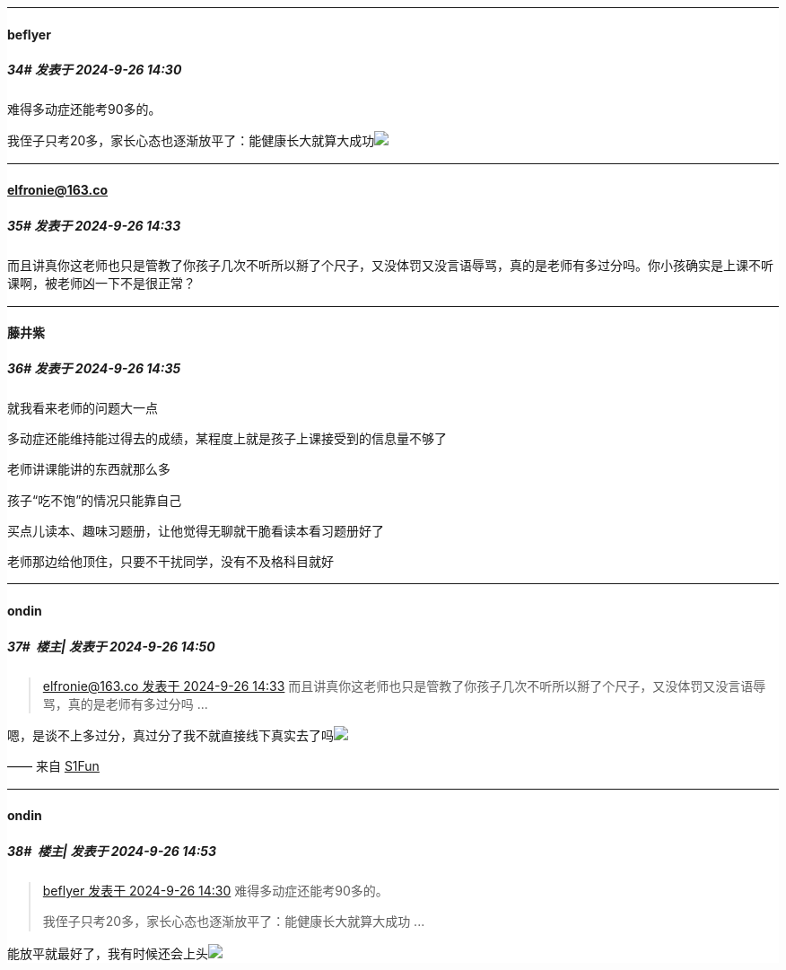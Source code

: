 *****

####  beflyer  
##### 34#       发表于 2024-9-26 14:30

难得多动症还能考90多的。

我侄子只考20多，家长心态也逐渐放平了：能健康长大就算大成功<img src="https://static.saraba1st.com/image/smiley/face/86.gif" referrerpolicy="no-referrer">

*****

####  elfronie@163.co  
##### 35#       发表于 2024-9-26 14:33

而且讲真你这老师也只是管教了你孩子几次不听所以掰了个尺子，又没体罚又没言语辱骂，真的是老师有多过分吗。你小孩确实是上课不听课啊，被老师凶一下不是很正常？

*****

####  藤井紫  
##### 36#       发表于 2024-9-26 14:35

就我看来老师的问题大一点

多动症还能维持能过得去的成绩，某程度上就是孩子上课接受到的信息量不够了

老师讲课能讲的东西就那么多

孩子“吃不饱”的情况只能靠自己

买点儿读本、趣味习题册，让他觉得无聊就干脆看读本看习题册好了

老师那边给他顶住，只要不干扰同学，没有不及格科目就好

*****

####  ondin  
##### 37#         楼主| 发表于 2024-9-26 14:50

<blockquote><a href="httphttps://bbs.saraba1st.com/2b/forum.php?mod=redirect&amp;goto=findpost&amp;pid=66311379&amp;ptid=2201005" target="_blank">elfronie@163.co 发表于 2024-9-26 14:33</a>
而且讲真你这老师也只是管教了你孩子几次不听所以掰了个尺子，又没体罚又没言语辱骂，真的是老师有多过分吗 ...</blockquote>
嗯，是谈不上多过分，真过分了我不就直接线下真实去了吗<img src="https://static.saraba1st.com/image/smiley/face2017/068.png" referrerpolicy="no-referrer">

—— 来自 [S1Fun](https://s1fun.koalcat.com)

*****

####  ondin  
##### 38#         楼主| 发表于 2024-9-26 14:53

<blockquote><a href="httphttps://bbs.saraba1st.com/2b/forum.php?mod=redirect&amp;goto=findpost&amp;pid=66311345&amp;ptid=2201005" target="_blank">beflyer 发表于 2024-9-26 14:30</a>
难得多动症还能考90多的。

我侄子只考20多，家长心态也逐渐放平了：能健康长大就算大成功 ...</blockquote>
能放平就最好了，我有时候还会上头<img src="https://static.saraba1st.com/image/smiley/face2017/067.png" referrerpolicy="no-referrer">
